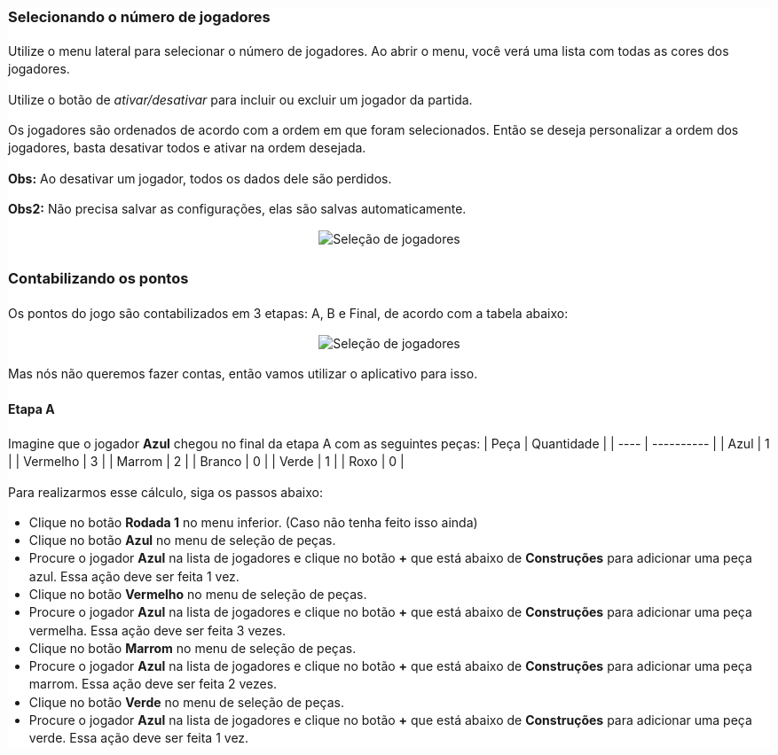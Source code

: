 ### Selecionando o número de jogadores

Utilize o menu lateral para selecionar o número de jogadores. Ao abrir o menu, você verá uma lista com todas as cores dos jogadores.

Utilize o botão de *ativar/desativar* para incluir ou excluir um jogador da partida.

Os jogadores são ordenados de acordo com a ordem em que foram selecionados. Então se deseja personalizar a ordem dos jogadores, basta desativar todos e ativar na ordem desejada.

**Obs:** Ao desativar um jogador, todos os dados dele são perdidos.

**Obs2:** Não precisa salvar as configurações, elas são salvas automaticamente.

<p align="center" >
  <img src="https://github.com/lucasbaccan/alhambra-calculator/assets/2676484/d4c3a6ed-fcf6-4284-a444-34bc5f8d8af0" alt="Seleção de jogadores" height="510px"/>
</p>

### Contabilizando os pontos

Os pontos do jogo são contabilizados em 3 etapas: A, B e Final, de acordo com a tabela abaixo:

<p align="center" >
  <img src="https://github.com/lucasbaccan/alhambra-calculator/assets/2676484/66fccbf9-9fca-49f5-bc5a-d8aea9ce6df2" alt="Seleção de jogadores" />
</p>

Mas nós não queremos fazer contas, então vamos utilizar o aplicativo para isso.

#### Etapa A

Imagine que o jogador **Azul** chegou no final da etapa A com as seguintes peças:
| Peça | Quantidade |
| ---- | ---------- |
| Azul | 1          |
| Vermelho | 3          |
| Marrom | 2          |
| Branco | 0          |
| Verde | 1          |
| Roxo | 0          |

Para realizarmos esse cálculo, siga os passos abaixo:
- Clique no botão **Rodada 1** no menu inferior. (Caso não tenha feito isso ainda)
- Clique no botão **Azul** no menu de seleção de peças.
- Procure o jogador **Azul** na lista de jogadores e clique no botão **+** que está abaixo de **Construções** para adicionar uma peça azul. Essa ação deve ser feita 1 vez.
- Clique no botão **Vermelho** no menu de seleção de peças.
- Procure o jogador **Azul** na lista de jogadores e clique no botão **+** que está abaixo de **Construções** para adicionar uma peça vermelha. Essa ação deve ser feita 3 vezes.
- Clique no botão **Marrom** no menu de seleção de peças.
- Procure o jogador **Azul** na lista de jogadores e clique no botão **+** que está abaixo de **Construções** para adicionar uma peça marrom. Essa ação deve ser feita 2 vezes.
- Clique no botão **Verde** no menu de seleção de peças.
- Procure o jogador **Azul** na lista de jogadores e clique no botão **+** que está abaixo de **Construções** para adicionar uma peça verde. Essa ação deve ser feita 1 vez.
